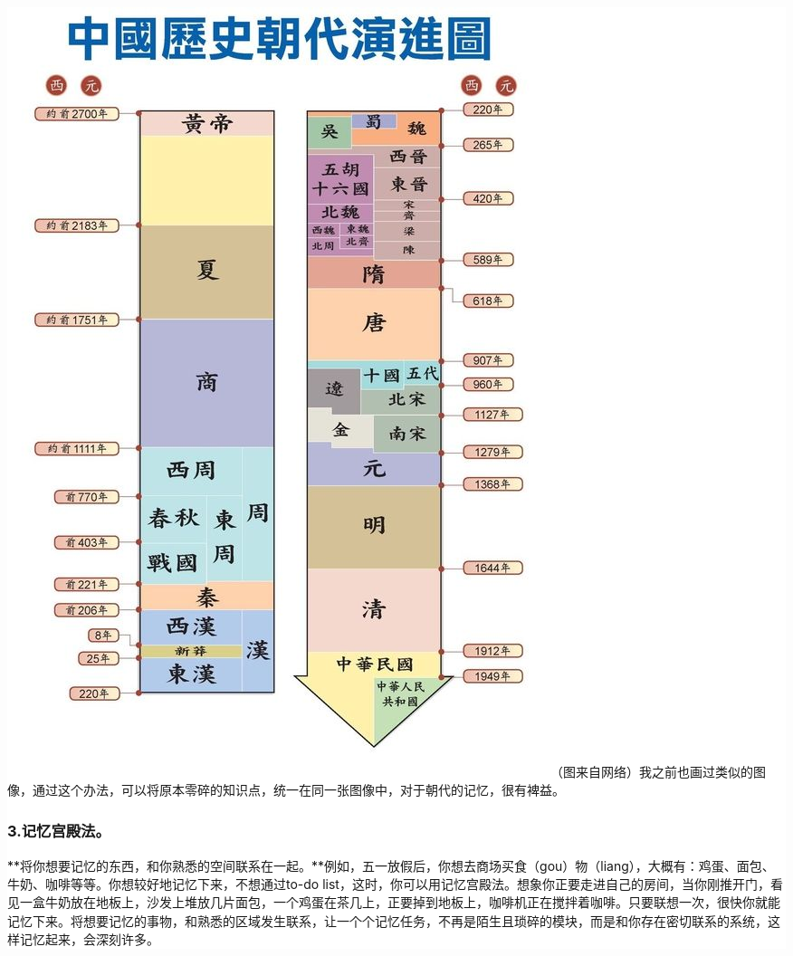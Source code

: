 ![img](assets/044e5e9c4a4842b487d3cc4562579e4b_hd.jpg)（图来自网络）我之前也画过类似的图像，通过这个办法，可以将原本零碎的知识点，统一在同一张图像中，对于朝代的记忆，很有裨益。



### **3.记忆宫殿法。**

**将你想要记忆的东西，和你熟悉的空间联系在一起。**例如，五一放假后，你想去商场买食（gou）物（liang），大概有：鸡蛋、面包、牛奶、咖啡等等。你想较好地记忆下来，不想通过to-do list，这时，你可以用记忆宫殿法。想象你正要走进自己的房间，当你刚推开门，看见一盒牛奶放在地板上，沙发上堆放几片面包，一个鸡蛋在茶几上，正要掉到地板上，咖啡机正在搅拌着咖啡。只要联想一次，很快你就能记忆下来。将想要记忆的事物，和熟悉的区域发生联系，让一个个记忆任务，不再是陌生且琐碎的模块，而是和你存在密切联系的系统，这样记忆起来，会深刻许多。
